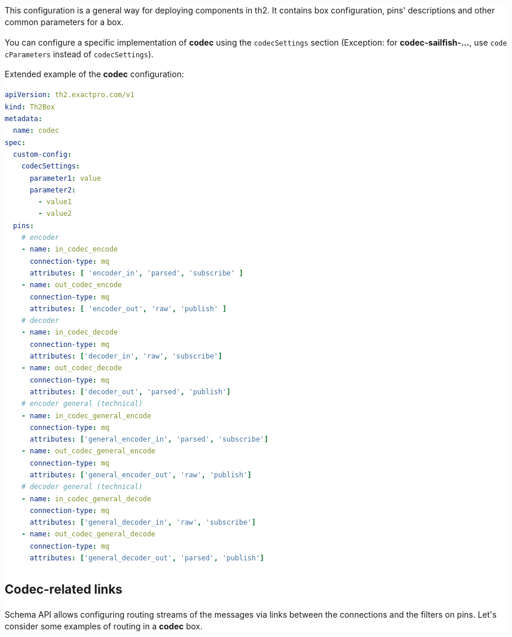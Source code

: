 This configuration is a general way for deploying components in th2.
It contains box configuration, pins' descriptions and other common parameters for a box.

You can configure a specific implementation of **codec** using the `codecSettings` section (Exception: for **codec-sailfish-...**, use `codecParameters` instead of `codecSettings`).

Extended example of the **codec** configuration:

```yaml
apiVersion: th2.exactpro.com/v1
kind: Th2Box
metadata:
  name: codec
spec:
  custom-config:
    codecSettings:
      parameter1: value
      parameter2:
        - value1
        - value2
  pins:
    # encoder
    - name: in_codec_encode
      connection-type: mq
      attributes: [ 'encoder_in', 'parsed', 'subscribe' ]
    - name: out_codec_encode
      connection-type: mq
      attributes: [ 'encoder_out', 'raw', 'publish' ]
    # decoder
    - name: in_codec_decode
      connection-type: mq
      attributes: ['decoder_in', 'raw', 'subscribe']
    - name: out_codec_decode
      connection-type: mq
      attributes: ['decoder_out', 'parsed', 'publish']
    # encoder general (technical)
    - name: in_codec_general_encode
      connection-type: mq
      attributes: ['general_encoder_in', 'parsed', 'subscribe']
    - name: out_codec_general_encode
      connection-type: mq
      attributes: ['general_encoder_out', 'raw', 'publish']
    # decoder general (technical)
    - name: in_codec_general_decode
      connection-type: mq
      attributes: ['general_decoder_in', 'raw', 'subscribe']
    - name: out_codec_general_decode
      connection-type: mq
      attributes: ['general_decoder_out', 'parsed', 'publish']
```

## Codec-related links
Schema API allows configuring routing streams of the messages via links between the connections and the filters on pins.
Let's consider some examples of routing in a **codec** box.
